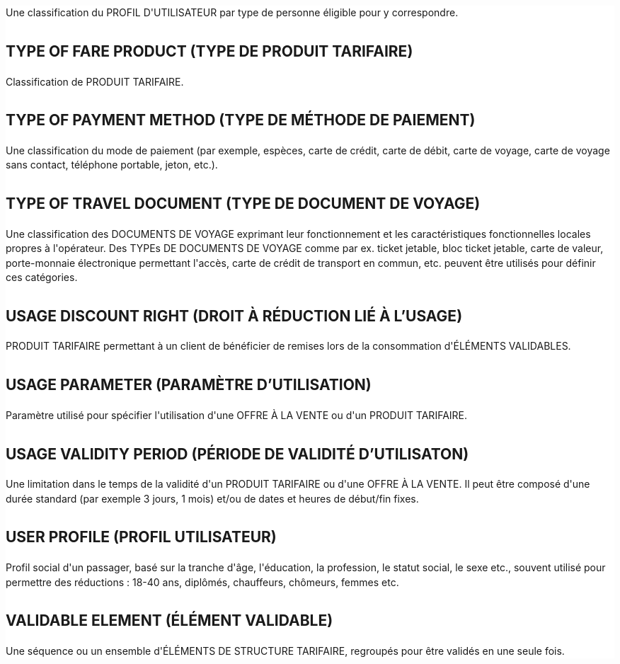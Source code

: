 Une classification du PROFIL D'UTILISATEUR par type de personne éligible
pour y correspondre.

## TYPE OF FARE PRODUCT (TYPE DE PRODUIT TARIFAIRE)

Classification de PRODUIT TARIFAIRE.

## TYPE OF PAYMENT METHOD (TYPE DE MÉTHODE DE PAIEMENT)

Une classification du mode de paiement (par exemple, espèces, carte de
crédit, carte de débit, carte de voyage, carte de voyage sans contact,
téléphone portable, jeton, etc.).

## TYPE OF TRAVEL DOCUMENT (TYPE DE DOCUMENT DE VOYAGE)

Une classification des DOCUMENTS DE VOYAGE exprimant leur fonctionnement
et les caractéristiques fonctionnelles locales propres à l'opérateur.
Des TYPEs DE DOCUMENTS DE VOYAGE comme par ex. ticket jetable, bloc
ticket jetable, carte de valeur, porte-monnaie électronique permettant
l'accès, carte de crédit de transport en commun, etc. peuvent être
utilisés pour définir ces catégories.

## USAGE DISCOUNT RIGHT (DROIT À RÉDUCTION LIÉ À L’USAGE)

PRODUIT TARIFAIRE permettant à un client de bénéficier de remises lors
de la consommation d'ÉLÉMENTS VALIDABLES.

## USAGE PARAMETER (PARAMÈTRE D’UTILISATION)

Paramètre utilisé pour spécifier l'utilisation d'une OFFRE À LA VENTE ou
d'un PRODUIT TARIFAIRE.

## USAGE VALIDITY PERIOD (PÉRIODE DE VALIDITÉ D’UTILISATON)

Une limitation dans le temps de la validité d'un PRODUIT TARIFAIRE ou
d'une OFFRE À LA VENTE. Il peut être composé d'une durée standard (par
exemple 3 jours, 1 mois) et/ou de dates et heures de début/fin fixes.

## USER PROFILE (PROFIL UTILISATEUR)

Profil social d'un passager, basé sur la tranche d'âge, l'éducation, la
profession, le statut social, le sexe etc., souvent utilisé pour
permettre des réductions : 18-40 ans, diplômés, chauffeurs, chômeurs,
femmes etc.

## VALIDABLE ELEMENT (ÉLÉMENT VALIDABLE)

Une séquence ou un ensemble d'ÉLÉMENTS DE STRUCTURE TARIFAIRE, regroupés
pour être validés en une seule fois.
